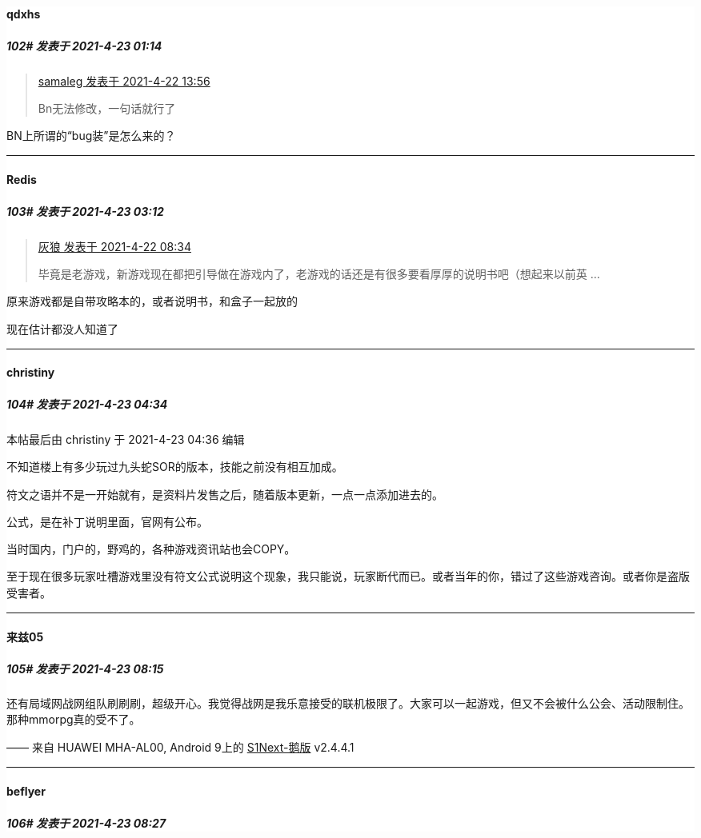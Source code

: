 ####  qdxhs  
##### 102#       发表于 2021-4-23 01:14


<blockquote><a href="httphttps://bbs.saraba1st.com/2b/forum.php?mod=redirect&amp;goto=findpost&amp;pid=51023047&amp;ptid=2000330" target="_blank">samaleg 发表于 2021-4-22 13:56</a>

Bn无法修改，一句话就行了</blockquote>
BN上所谓的“bug装”是怎么来的？


*****

####  Redis  
##### 103#       发表于 2021-4-23 03:12


<blockquote><a href="httphttps://bbs.saraba1st.com/2b/forum.php?mod=redirect&amp;goto=findpost&amp;pid=51019096&amp;ptid=2000330" target="_blank">灰狼 发表于 2021-4-22 08:34</a>

毕竟是老游戏，新游戏现在都把引导做在游戏内了，老游戏的话还是有很多要看厚厚的说明书吧（想起来以前英 ...</blockquote>
原来游戏都是自带攻略本的，或者说明书，和盒子一起放的


现在估计都没人知道了


*****

####  christiny  
##### 104#       发表于 2021-4-23 04:34


 本帖最后由 christiny 于 2021-4-23 04:36 编辑 

不知道楼上有多少玩过九头蛇SOR的版本，技能之前没有相互加成。


符文之语并不是一开始就有，是资料片发售之后，随着版本更新，一点一点添加进去的。

公式，是在补丁说明里面，官网有公布。

当时国内，门户的，野鸡的，各种游戏资讯站也会COPY。


至于现在很多玩家吐槽游戏里没有符文公式说明这个现象，我只能说，玩家断代而已。或者当年的你，错过了这些游戏咨询。或者你是盗版受害者。


*****

####  来兹05  
##### 105#       发表于 2021-4-23 08:15


还有局域网战网组队刷刷刷，超级开心。我觉得战网是我乐意接受的联机极限了。大家可以一起游戏，但又不会被什么公会、活动限制住。那种mmorpg真的受不了。

—— 来自 HUAWEI MHA-AL00, Android 9上的 [S1Next-鹅版](https://github.com/ykrank/S1-Next/releases) v2.4.4.1


*****

####  beflyer  
##### 106#       发表于 2021-4-23 08:27
